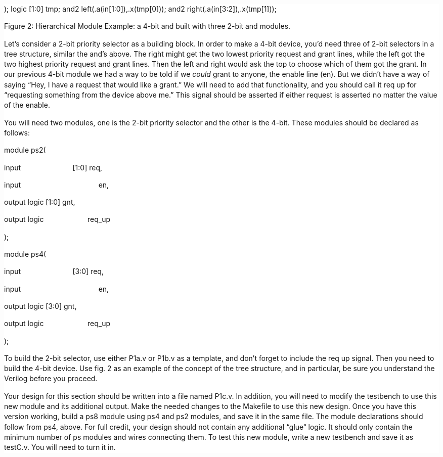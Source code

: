); logic [1:0] tmp; and2 left(.a(in[1:0]),.x(tmp[0])); and2 right(.a(in[3:2]),.x(tmp[1]));

Figure 2: Hierarchical Module Example: a 4-bit and built with three 2-bit and modules.

Let’s consider a 2-bit priority selector as a building block. In order to make a 4-bit device, you’d need three of 2-bit selectors in a tree structure, similar the and’s above. The right might get the two lowest priority request and grant lines, while the left got the two highest priority request and grant lines. Then the left and right would ask the top to choose which of them got the grant. In our previous 4-bit module we had a way to be told if we <em>could </em>grant to anyone, the enable line (en). But we didn’t have a way of saying “Hey, I have a request that would like a grant.” We will need to add that functionality, and you should call it req up for “requesting something from the device above me.” This signal should be asserted if either request is asserted no matter the value of the enable.

You will need two modules, one is the 2-bit priority selector and the other is the 4-bit. These modules should be declared as follows:

module ps2(

input&nbsp;&nbsp;&nbsp;&nbsp;&nbsp;&nbsp;&nbsp;&nbsp;&nbsp;&nbsp;&nbsp;&nbsp;&nbsp;&nbsp;&nbsp;&nbsp;&nbsp;&nbsp;&nbsp;&nbsp;&nbsp;&nbsp;&nbsp;&nbsp;&nbsp; [1:0] req,

input&nbsp;&nbsp;&nbsp;&nbsp;&nbsp;&nbsp;&nbsp;&nbsp;&nbsp;&nbsp;&nbsp;&nbsp;&nbsp;&nbsp;&nbsp;&nbsp;&nbsp;&nbsp;&nbsp;&nbsp;&nbsp;&nbsp;&nbsp;&nbsp;&nbsp;&nbsp;&nbsp;&nbsp;&nbsp;&nbsp;&nbsp;&nbsp;&nbsp;&nbsp;&nbsp;&nbsp;&nbsp;&nbsp; en,

output logic [1:0] gnt,

output logic&nbsp;&nbsp;&nbsp;&nbsp;&nbsp;&nbsp;&nbsp;&nbsp;&nbsp;&nbsp;&nbsp;&nbsp;&nbsp;&nbsp;&nbsp;&nbsp;&nbsp;&nbsp;&nbsp;&nbsp;&nbsp; req_up

);

module ps4(

input&nbsp;&nbsp;&nbsp;&nbsp;&nbsp;&nbsp;&nbsp;&nbsp;&nbsp;&nbsp;&nbsp;&nbsp;&nbsp;&nbsp;&nbsp;&nbsp;&nbsp;&nbsp;&nbsp;&nbsp;&nbsp;&nbsp;&nbsp;&nbsp;&nbsp; [3:0] req,

input&nbsp;&nbsp;&nbsp;&nbsp;&nbsp;&nbsp;&nbsp;&nbsp;&nbsp;&nbsp;&nbsp;&nbsp;&nbsp;&nbsp;&nbsp;&nbsp;&nbsp;&nbsp;&nbsp;&nbsp;&nbsp;&nbsp;&nbsp;&nbsp;&nbsp;&nbsp;&nbsp;&nbsp;&nbsp;&nbsp;&nbsp;&nbsp;&nbsp;&nbsp;&nbsp;&nbsp;&nbsp;&nbsp; en,

output logic [3:0] gnt,

output logic&nbsp;&nbsp;&nbsp;&nbsp;&nbsp;&nbsp;&nbsp;&nbsp;&nbsp;&nbsp;&nbsp;&nbsp;&nbsp;&nbsp;&nbsp;&nbsp;&nbsp;&nbsp;&nbsp;&nbsp;&nbsp; req_up

);

To build the 2-bit selector, use either P1a.v or P1b.v as a template, and don’t forget to include the req up signal. Then you need to build the 4-bit device. Use fig. 2 as an example of the concept of the tree structure, and in particular, be sure you understand the Verilog before you proceed.

Your design for this section should be written into a file named P1c.v. In addition, you will need to modify the testbench to use this new module and its additional output. Make the needed changes to the Makefile to use this new design. Once you have this version working, build a ps8 module using ps4 and ps2 modules, and save it in the same file. The module declarations should follow from ps4, above. For full credit, your design should not contain any additional “glue“ logic. It should only contain the minimum number of ps modules and wires connecting them. To test this new module, write a new testbench and save it as testC.v. You will need to turn it in.
